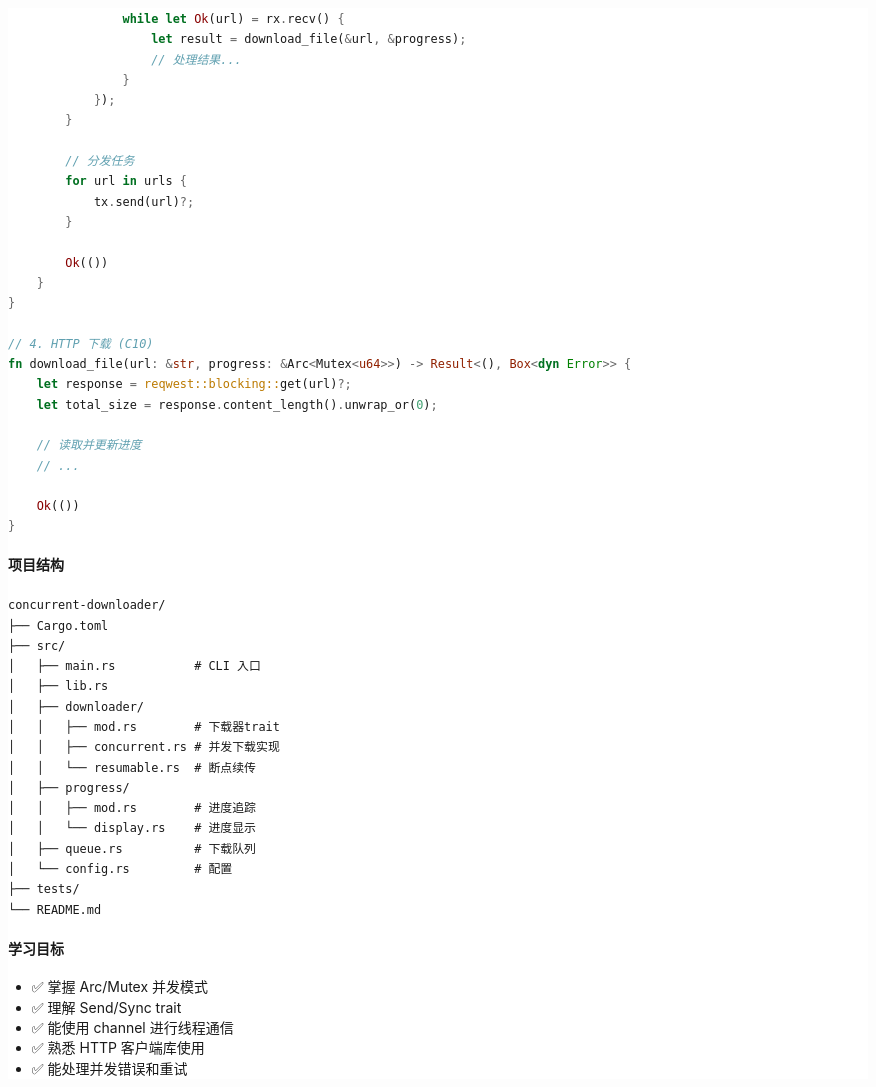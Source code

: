 ```rust
                while let Ok(url) = rx.recv() {
                    let result = download_file(&url, &progress);
                    // 处理结果...
                }
            });
        }
        
        // 分发任务
        for url in urls {
            tx.send(url)?;
        }
        
        Ok(())
    }
}

// 4. HTTP 下载 (C10)
fn download_file(url: &str, progress: &Arc<Mutex<u64>>) -> Result<(), Box<dyn Error>> {
    let response = reqwest::blocking::get(url)?;
    let total_size = response.content_length().unwrap_or(0);
    
    // 读取并更新进度
    // ...
    
    Ok(())
}
```

#### 项目结构

```text
concurrent-downloader/
├── Cargo.toml
├── src/
│   ├── main.rs           # CLI 入口
│   ├── lib.rs
│   ├── downloader/
│   │   ├── mod.rs        # 下载器trait
│   │   ├── concurrent.rs # 并发下载实现
│   │   └── resumable.rs  # 断点续传
│   ├── progress/
│   │   ├── mod.rs        # 进度追踪
│   │   └── display.rs    # 进度显示
│   ├── queue.rs          # 下载队列
│   └── config.rs         # 配置
├── tests/
└── README.md
```

#### 学习目标

- ✅ 掌握 Arc/Mutex 并发模式
- ✅ 理解 Send/Sync trait
- ✅ 能使用 channel 进行线程通信
- ✅ 熟悉 HTTP 客户端库使用
- ✅ 能处理并发错误和重试
